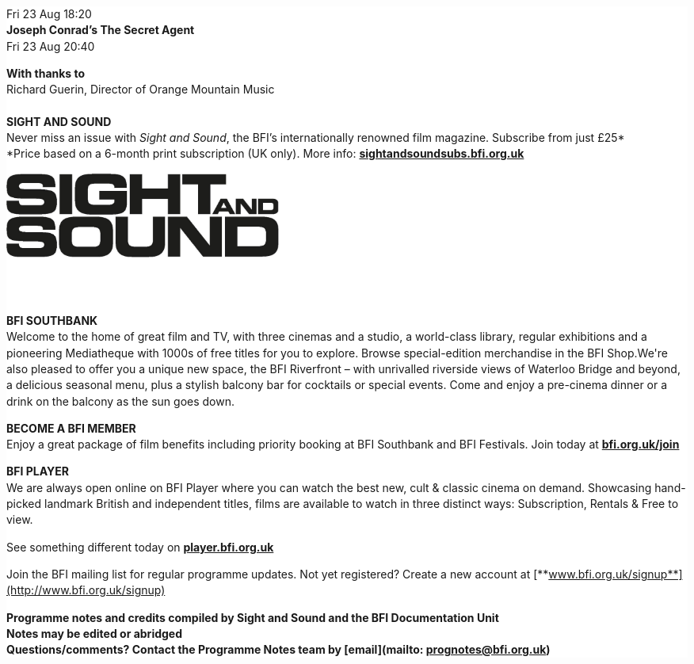 Fri 23 Aug 18:20  
**Joseph Conrad’s The Secret Agent**  
Fri 23 Aug 20:40  
  

**With thanks to**  
Richard Guerin, Director of Orange Mountain Music  
<br>
**SIGHT AND SOUND**<br>
Never miss an issue with _Sight and Sound_, the BFI’s internationally renowned film magazine. Subscribe from just £25*<br>
*Price based on a 6-month print subscription (UK only). More info: [**sightandsoundsubs.bfi.org.uk**](https://sightandsoundsubs.bfi.org.uk/subscribe)

<img style="float: left;" src="/img/sight-and-sound.jpg" width="40%" height="40%"><br><br><br><br><br><br><br><br>

**BFI SOUTHBANK**  
Welcome to the home of great film and TV, with three cinemas and a studio, a world-class library, regular exhibitions and a pioneering Mediatheque with 1000s of free titles for you to explore. Browse special-edition merchandise in the BFI Shop.We&#39;re also pleased to offer you a unique new space, the BFI Riverfront – with unrivalled riverside views of Waterloo Bridge and beyond, a delicious seasonal menu, plus a stylish balcony bar for cocktails or special events. Come and enjoy a pre-cinema dinner or a drink on the balcony as the sun goes down.  

**BECOME A BFI MEMBER**  
Enjoy a great package of film benefits including priority booking at BFI Southbank and BFI Festivals. Join today at [**bfi.org.uk/join**](http://www.bfi.org.uk/join)  

**BFI PLAYER**  
 We are always open online on BFI Player where you can watch the best new, cult &amp; classic cinema on demand. Showcasing hand-picked landmark British and independent titles, films are available to watch in three distinct ways: Subscription, Rentals &amp; Free to view.  

See something different today on [**player.bfi.org.uk**](https://player.bfi.org.uk)  

Join the BFI mailing list for regular programme updates. Not yet registered? Create a new account at [**www.bfi.org.uk/signup**](http://www.bfi.org.uk/signup)

**Programme notes and credits compiled by Sight and Sound and the BFI Documentation Unit  
Notes may be edited or abridged  
Questions/comments? Contact the Programme Notes team by [email](mailto: prognotes@bfi.org.uk)**  
